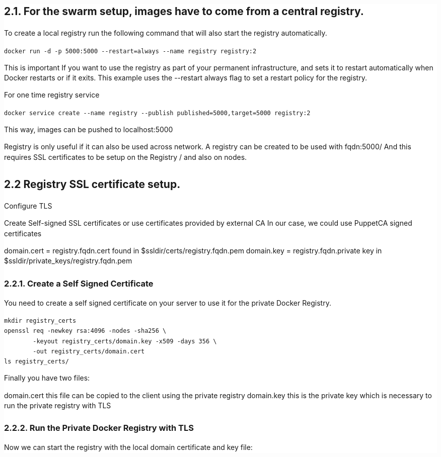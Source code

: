 ## 2.1. For the swarm setup, images have to come from a central registry.

To create a local registry run the following command that will also start the registry automatically.



```
docker run -d -p 5000:5000 --restart=always --name registry registry:2
```

This is important If you want to use the registry as part of your permanent infrastructure, and sets it to restart automatically when Docker restarts or if it exits.
This example uses the --restart always flag to set a restart policy for the registry.


For one time registry service
```
docker service create --name registry --publish published=5000,target=5000 registry:2
```
This way, images can be pushed to localhost:5000

Registry is only useful if it can also be used across network. A registry can be created to be used with fqdn:5000/
And this requires SSL certificates to be setup on the Registry / and also on nodes.


## 2.2 Registry SSL certificate setup.

Configure TLS
 
Create Self-signed SSL certificates or use certificates provided by external CA
In our case, we could use PuppetCA signed certificates

domain.cert = registry.fqdn.cert found in $ssldir/certs/registry.fqdn.pem
domain.key  = registry.fqdn.private key in $ssldir/private_keys/registry.fqdn.pem

### 2.2.1. Create a Self Signed Certificate
You need to create a self signed certificate on your server to use it for the private Docker Registry.

```
mkdir registry_certs
openssl req -newkey rsa:4096 -nodes -sha256 \
        -keyout registry_certs/domain.key -x509 -days 356 \
        -out registry_certs/domain.cert
ls registry_certs/
```

Finally you have two files:

domain.cert  this file can be copied to the client using the private registry
domain.key  this is the private key which is necessary to run the private registry with TLS

### 2.2.2. Run the Private Docker Registry with TLS
Now we can start the registry with the local domain certificate and key file:
